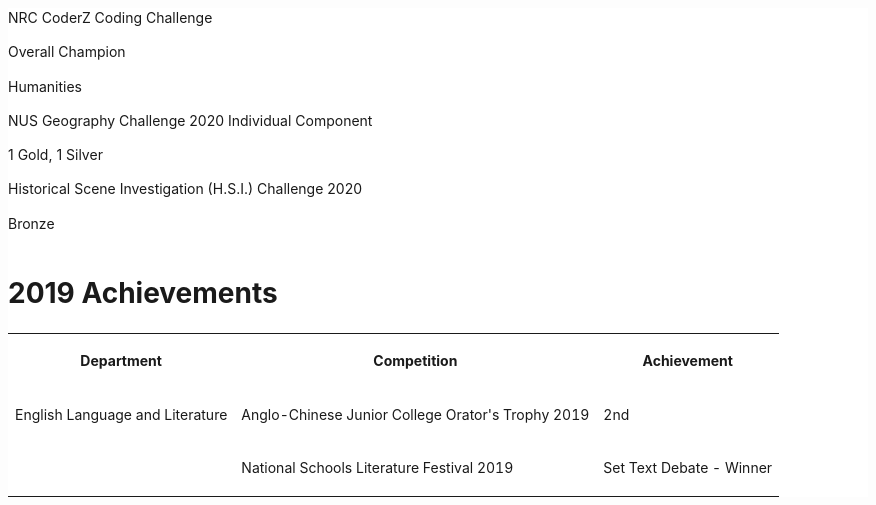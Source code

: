 <p>NRC CoderZ Coding Challenge</p>
</td>
<td rowspan="1" colspan="1">
<p>Overall Champion</p>
</td>
</tr>
<tr>
<td rowspan="2" colspan="1">
<p>Humanities</p>
</td>
<td rowspan="1" colspan="1">
<p>NUS Geography Challenge 2020 Individual Component</p>
</td>
<td rowspan="1" colspan="1">
<p>1 Gold, 1 Silver</p>
</td>
</tr>
<tr>
<td rowspan="1" colspan="1">
<p>Historical Scene Investigation (H.S.I.) Challenge 2020</p>
</td>
<td rowspan="1" colspan="1">
<p>Bronze</p>
</td>
</tr>
</tbody>
</table>
<h1>2019 Achievements</h1>
<table>
<tbody>
<tr>
<th rowspan="1" colspan="1">
<p><strong>Department</strong>
</p>
</th>
<th rowspan="1" colspan="1">
<p><strong>Competition</strong>
</p>
</th>
<th rowspan="1" colspan="1">
<p><strong>Achievement</strong>
</p>
</th>
</tr>
<tr>
<td rowspan="6" colspan="1">
<p>English Language and Literature</p>
</td>
<td rowspan="1" colspan="1">
<p>Anglo-Chinese Junior College Orator's Trophy 2019</p>
</td>
<td rowspan="1" colspan="1">
<p>2nd</p>
</td>
</tr>
<tr>
<td rowspan="3" colspan="1">
<p>National Schools Literature Festival 2019</p>
</td>
<td rowspan="1" colspan="1">
<p>Set Text Debate - Winner</p>
</td>
</tr>
<tr>